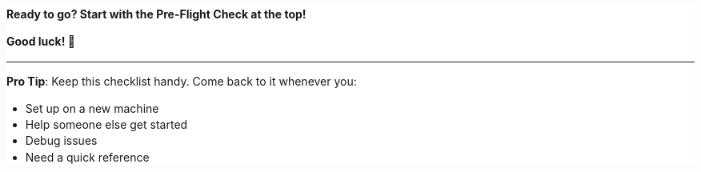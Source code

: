 
**Ready to go? Start with the Pre-Flight Check at the top!**

**Good luck! 🚀**

---

**Pro Tip**: Keep this checklist handy. Come back to it whenever you:
- Set up on a new machine
- Help someone else get started
- Debug issues
- Need a quick reference

